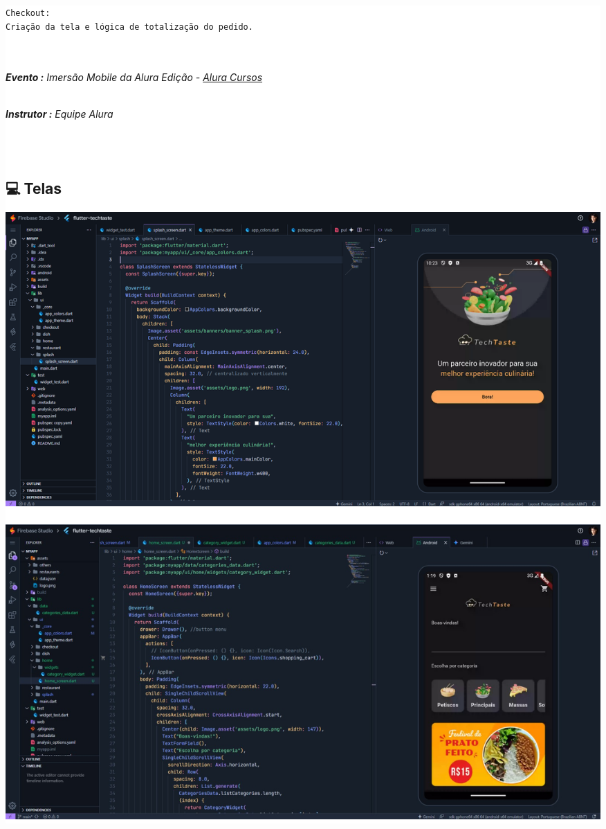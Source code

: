     Checkout:
    Criação da tela e lógica de totalização do pedido.
  
 
<br>

 ###### **Evento :** Imersão Mobile da Alura Edição - [Alura Cursos](https://www.alura.com.br/)
 ###### **Instrutor :** Equipe Alura
<br>


## 💻 **Telas**

<div align="center">
  <img src="screen_shots/00.png" width="100%" height="auto">
</div>
<br>
<div align="center">
  <img src="screen_shots/01.png" width="100%" height="auto">
</div>